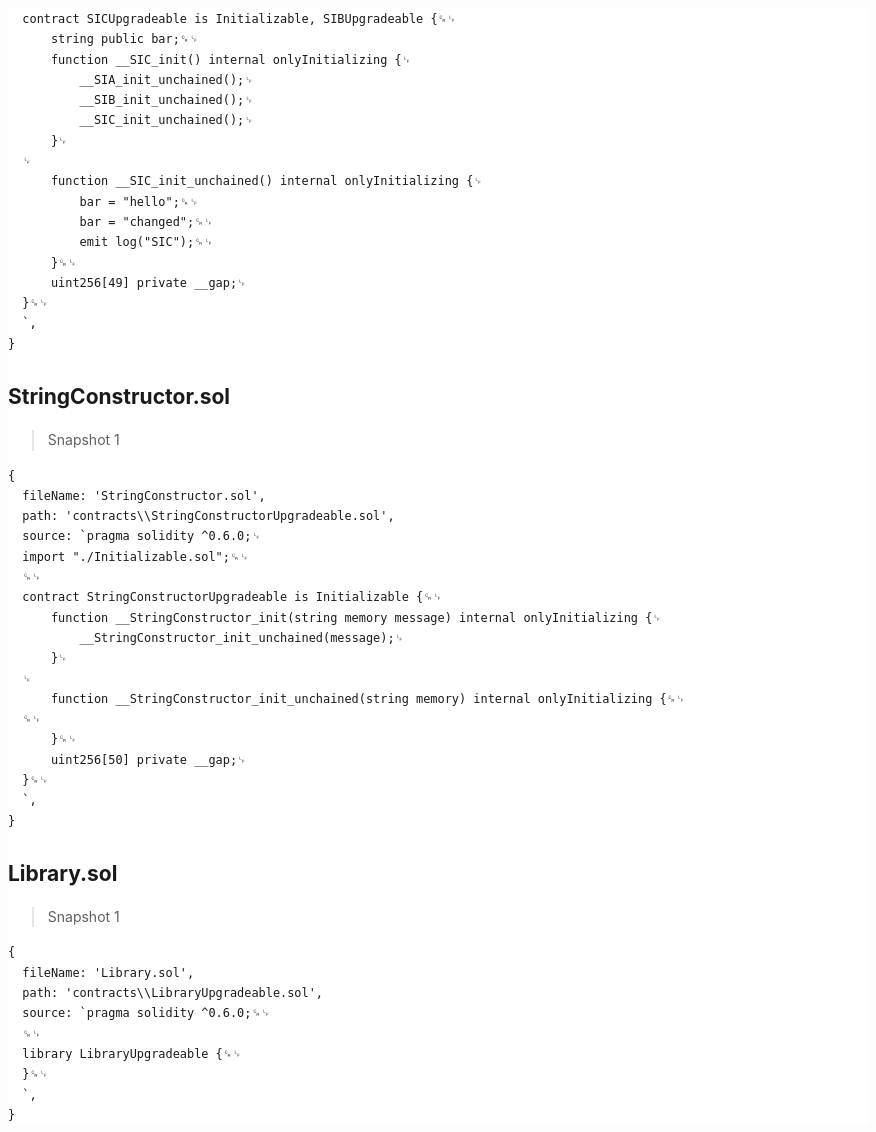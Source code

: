       contract SICUpgradeable is Initializable, SIBUpgradeable {␍␊
          string public bar;␍␊
          function __SIC_init() internal onlyInitializing {␊
              __SIA_init_unchained();␊
              __SIB_init_unchained();␊
              __SIC_init_unchained();␊
          }␊
      ␊
          function __SIC_init_unchained() internal onlyInitializing {␊
              bar = "hello";␍␊
              bar = "changed";␍␊
              emit log("SIC");␍␊
          }␍␊
          uint256[49] private __gap;␊
      }␍␊
      `,
    }

## StringConstructor.sol

> Snapshot 1

    {
      fileName: 'StringConstructor.sol',
      path: 'contracts\\StringConstructorUpgradeable.sol',
      source: `pragma solidity ^0.6.0;␊
      import "./Initializable.sol";␍␊
      ␍␊
      contract StringConstructorUpgradeable is Initializable {␍␊
          function __StringConstructor_init(string memory message) internal onlyInitializing {␊
              __StringConstructor_init_unchained(message);␊
          }␊
      ␊
          function __StringConstructor_init_unchained(string memory) internal onlyInitializing {␍␊
      ␍␊
          }␍␊
          uint256[50] private __gap;␊
      }␍␊
      `,
    }

## Library.sol

> Snapshot 1

    {
      fileName: 'Library.sol',
      path: 'contracts\\LibraryUpgradeable.sol',
      source: `pragma solidity ^0.6.0;␍␊
      ␍␊
      library LibraryUpgradeable {␍␊
      }␍␊
      `,
    }
